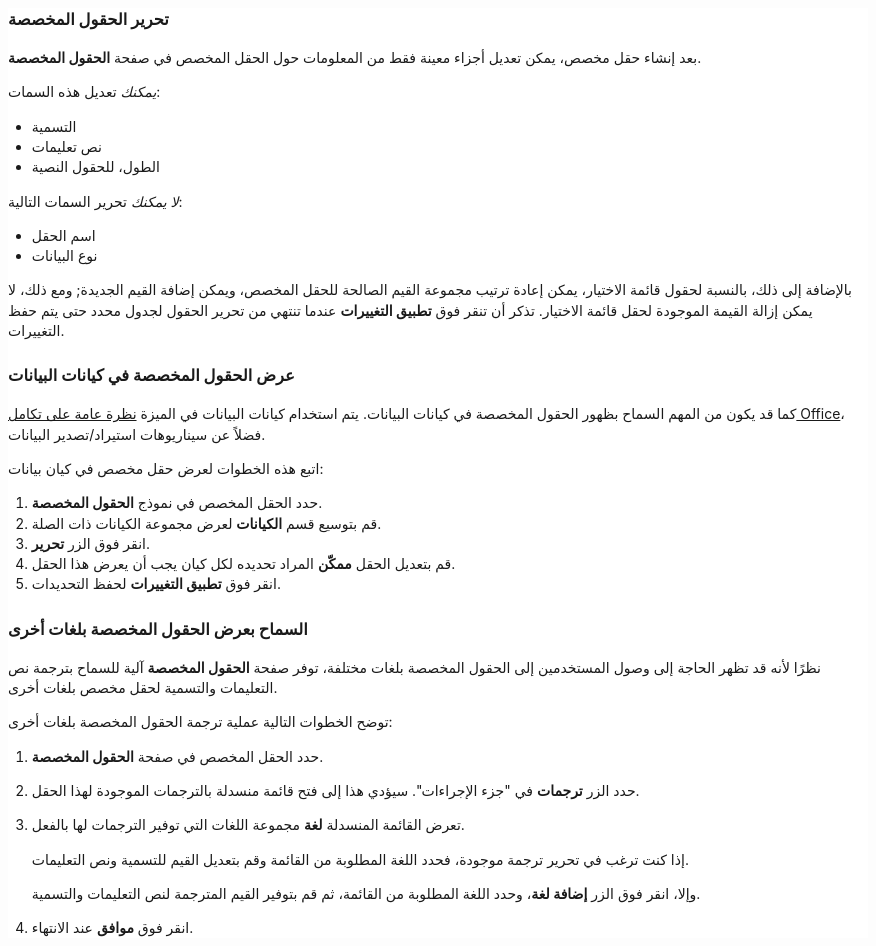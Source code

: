 ### <a name="editing-custom-fields"></a>تحرير الحقول المخصصة

بعد إنشاء حقل مخصص، يمكن تعديل أجزاء معينة فقط من المعلومات حول الحقل المخصص في صفحة **الحقول المخصصة**.

*يمكنك* تعديل هذه السمات:

- التسمية
- نص تعليمات
- الطول، للحقول النصية

*لا يمكنك* تحرير السمات التالية:

- اسم الحقل
- نوع البيانات

بالإضافة إلى ذلك، بالنسبة لحقول قائمة الاختيار، يمكن إعادة ترتيب مجموعة القيم الصالحة للحقل المخصص، ويمكن إضافة القيم الجديدة; ومع ذلك، لا يمكن إزالة القيمة الموجودة لحقل قائمة الاختيار. تذكر أن تنقر فوق **تطبيق التغييرات** عندما تنتهي من تحرير الحقول لجدول محدد حتى يتم حفظ التغييرات.

### <a name="exposing-custom-fields-on-data-entities"></a>عرض الحقول المخصصة في كيانات البيانات

كما قد يكون من المهم السماح بظهور الحقول المخصصة في كيانات البيانات. يتم استخدام كيانات البيانات في الميزة [نظرة عامة على تكامل Office](../../dev-itpro/office-integration/office-integration.md)، فضلاً عن سيناريوهات استيراد/تصدير البيانات.

اتبع هذه الخطوات لعرض حقل مخصص في كيان بيانات:

1. حدد الحقل المخصص في نموذج **الحقول المخصصة**.
2. قم بتوسيع قسم **الكيانات** لعرض مجموعة الكيانات ذات الصلة.
3. انقر فوق الزر **تحرير**.
4. قم بتعديل الحقل **ممكّن** المراد تحديده لكل كيان يجب أن يعرض هذا الحقل.
5. انقر فوق **تطبيق التغييرات** لحفظ التحديدات.

### <a name="allowing-custom-fields-to-be-displayed-in-other-languages"></a>السماح بعرض الحقول المخصصة بلغات أخرى

نظرًا لأنه قد تظهر الحاجة إلى وصول المستخدمين إلى الحقول المخصصة بلغات مختلفة، توفر صفحة **الحقول المخصصة** آلية للسماح بترجمة نص التعليمات والتسمية لحقل مخصص بلغات أخرى.

توضح الخطوات التالية عملية ترجمة الحقول المخصصة بلغات أخرى:

1. حدد الحقل المخصص في صفحة **الحقول المخصصة**.
2. حدد الزر **ترجمات** في "جزء الإجراءات". سيؤدي هذا إلى فتح قائمة منسدلة بالترجمات الموجودة لهذا الحقل.
3. تعرض القائمة المنسدلة **لغة** مجموعة اللغات التي توفير الترجمات لها بالفعل.

    إذا كنت ترغب في تحرير ترجمة موجودة، فحدد اللغة المطلوبة من القائمة وقم بتعديل القيم للتسمية ونص التعليمات.

    وإلا، انقر فوق الزر **إضافة لغة**، وحدد اللغة المطلوبة من القائمة، ثم قم بتوفير القيم المترجمة لنص التعليمات والتسمية.

4. انقر فوق **موافق** عند الانتهاء.
